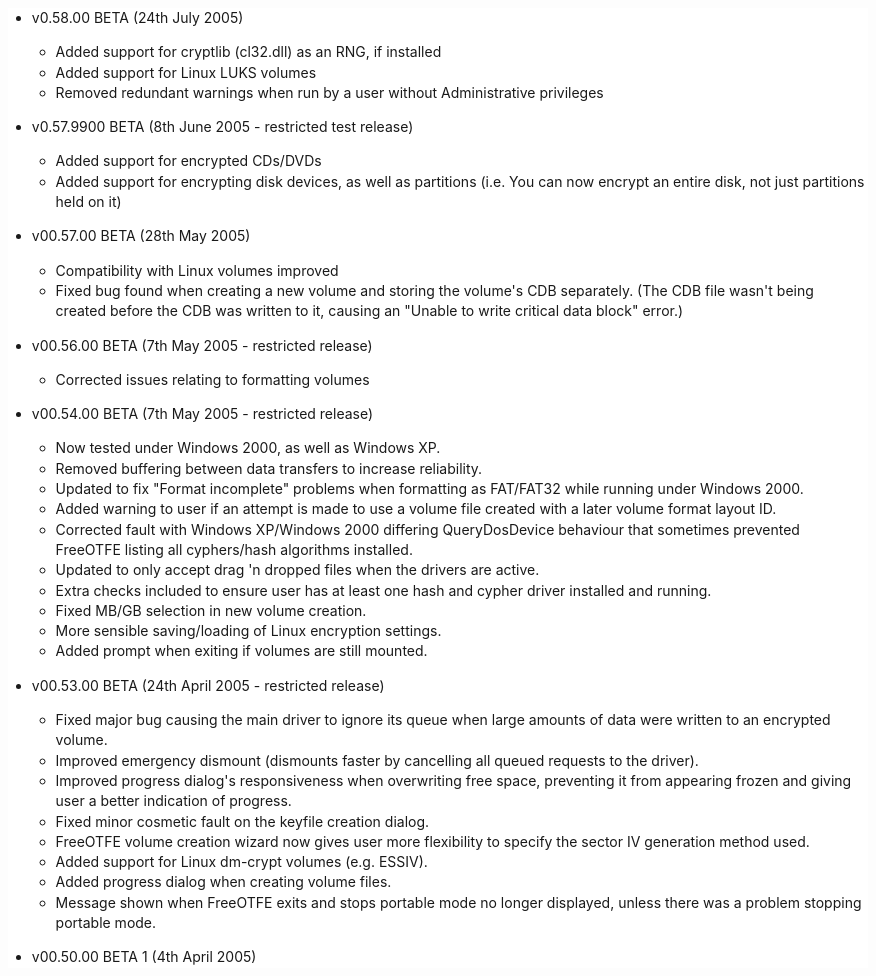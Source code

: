 * v0.58.00 BETA (24th July 2005)

  * Added support for cryptlib (cl32.dll) as an RNG, if installed
  * Added support for Linux LUKS volumes
  * Removed redundant warnings when run by a user without Administrative privileges

* v0.57.9900 BETA (8th June 2005 - restricted test release)

  * Added support for encrypted CDs/DVDs
  * Added support for encrypting disk devices, as well as partitions (i.e. You can now encrypt an entire disk, not just partitions held on it)
  
* v00.57.00 BETA (28th May 2005)
  * Compatibility with Linux volumes improved
  * Fixed bug found when creating a new volume and storing the volume's CDB separately. (The CDB file wasn't being created before the CDB was written to it, causing an "Unable to write critical data block" error.)   

* v00.56.00 BETA (7th May 2005 - restricted release)
  * Corrected issues relating to formatting volumes

* v00.54.00 BETA (7th May 2005 - restricted release)

    * Now tested under Windows 2000, as well as Windows XP.
    * Removed buffering between data transfers to increase reliability.
    * Updated to fix "Format incomplete" problems when formatting as FAT/FAT32 while running under Windows 2000.
    * Added warning to user if an attempt is made to use a volume file created with a later volume format layout ID.
    * Corrected fault with Windows XP/Windows 2000 differing QueryDosDevice behaviour that sometimes prevented FreeOTFE listing all cyphers/hash algorithms installed.
    * Updated to only accept drag 'n dropped files when the drivers are active.
    * Extra checks included to ensure user has at least one hash and cypher driver installed and running.
    * Fixed MB/GB selection in new volume creation.
    * More sensible saving/loading of Linux encryption settings.
    * Added prompt when exiting if volumes are still mounted.
    
* v00.53.00 BETA (24th April 2005 - restricted release)

    * Fixed major bug causing the main driver to ignore its queue when large amounts of data were written to an encrypted volume.
    * Improved emergency dismount (dismounts faster by cancelling all queued requests to the driver).
    * Improved progress dialog's responsiveness when overwriting free space, preventing it from appearing frozen and giving user a better indication of progress.
    * Fixed minor cosmetic fault on the keyfile creation dialog.
    * FreeOTFE volume creation wizard now gives user more flexibility to specify the sector IV generation method used.
    * Added support for Linux dm-crypt volumes (e.g. ESSIV).
    * Added progress dialog when creating volume files.
    * Message shown when FreeOTFE exits and stops portable mode no longer displayed, unless there was a problem stopping portable mode.

    
* v00.50.00 BETA 1 (4th April 2005)
